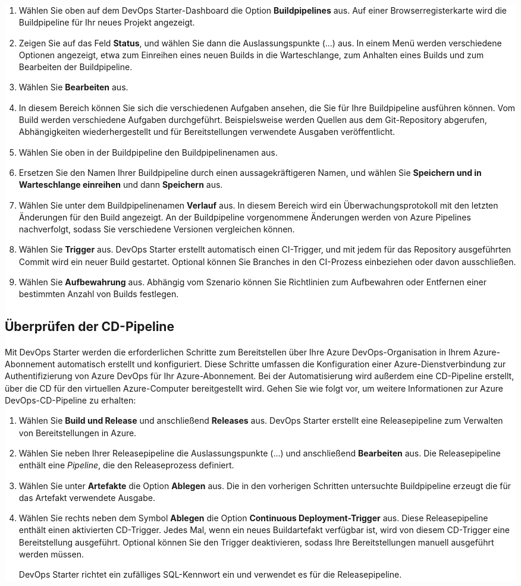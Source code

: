 1. Wählen Sie oben auf dem DevOps Starter-Dashboard die Option **Buildpipelines** aus. Auf einer Browserregisterkarte wird die Buildpipeline für Ihr neues Projekt angezeigt.

1. Zeigen Sie auf das Feld **Status**, und wählen Sie dann die Auslassungspunkte (...) aus. In einem Menü werden verschiedene Optionen angezeigt, etwa zum Einreihen eines neuen Builds in die Warteschlange, zum Anhalten eines Builds und zum Bearbeiten der Buildpipeline.

1. Wählen Sie **Bearbeiten** aus.

1. In diesem Bereich können Sie sich die verschiedenen Aufgaben ansehen, die Sie für Ihre Buildpipeline ausführen können. Vom Build werden verschiedene Aufgaben durchgeführt. Beispielsweise werden Quellen aus dem Git-Repository abgerufen, Abhängigkeiten wiederhergestellt und für Bereitstellungen verwendete Ausgaben veröffentlicht.

1. Wählen Sie oben in der Buildpipeline den Buildpipelinenamen aus.

1. Ersetzen Sie den Namen Ihrer Buildpipeline durch einen aussagekräftigeren Namen, und wählen Sie **Speichern und in Warteschlange einreihen** und dann **Speichern** aus.

1. Wählen Sie unter dem Buildpipelinenamen **Verlauf** aus. In diesem Bereich wird ein Überwachungsprotokoll mit den letzten Änderungen für den Build angezeigt. An der Buildpipeline vorgenommene Änderungen werden von Azure Pipelines nachverfolgt, sodass Sie verschiedene Versionen vergleichen können.

1. Wählen Sie **Trigger** aus. DevOps Starter erstellt automatisch einen CI-Trigger, und mit jedem für das Repository ausgeführten Commit wird ein neuer Build gestartet. Optional können Sie Branches in den CI-Prozess einbeziehen oder davon ausschließen.

1. Wählen Sie **Aufbewahrung** aus. Abhängig vom Szenario können Sie Richtlinien zum Aufbewahren oder Entfernen einer bestimmten Anzahl von Builds festlegen.

## <a name="examine-the-cd-pipeline"></a>Überprüfen der CD-Pipeline

Mit DevOps Starter werden die erforderlichen Schritte zum Bereitstellen über Ihre Azure DevOps-Organisation in Ihrem Azure-Abonnement automatisch erstellt und konfiguriert. Diese Schritte umfassen die Konfiguration einer Azure-Dienstverbindung zur Authentifizierung von Azure DevOps für Ihr Azure-Abonnement. Bei der Automatisierung wird außerdem eine CD-Pipeline erstellt, über die CD für den virtuellen Azure-Computer bereitgestellt wird. Gehen Sie wie folgt vor, um weitere Informationen zur Azure DevOps-CD-Pipeline zu erhalten:

1. Wählen Sie **Build und Release** und anschließend **Releases** aus. DevOps Starter erstellt eine Releasepipeline zum Verwalten von Bereitstellungen in Azure.

1. Wählen Sie neben Ihrer Releasepipeline die Auslassungspunkte (...) und anschließend **Bearbeiten** aus. Die Releasepipeline enthält eine *Pipeline*, die den Releaseprozess definiert.

1. Wählen Sie unter **Artefakte** die Option **Ablegen** aus. Die in den vorherigen Schritten untersuchte Buildpipeline erzeugt die für das Artefakt verwendete Ausgabe. 

1. Wählen Sie rechts neben dem Symbol **Ablegen** die Option **Continuous Deployment-Trigger** aus. Diese Releasepipeline enthält einen aktivierten CD-Trigger. Jedes Mal, wenn ein neues Buildartefakt verfügbar ist, wird von diesem CD-Trigger eine Bereitstellung ausgeführt. Optional können Sie den Trigger deaktivieren, sodass Ihre Bereitstellungen manuell ausgeführt werden müssen. 

    DevOps Starter richtet ein zufälliges SQL-Kennwort ein und verwendet es für die Releasepipeline.
    
